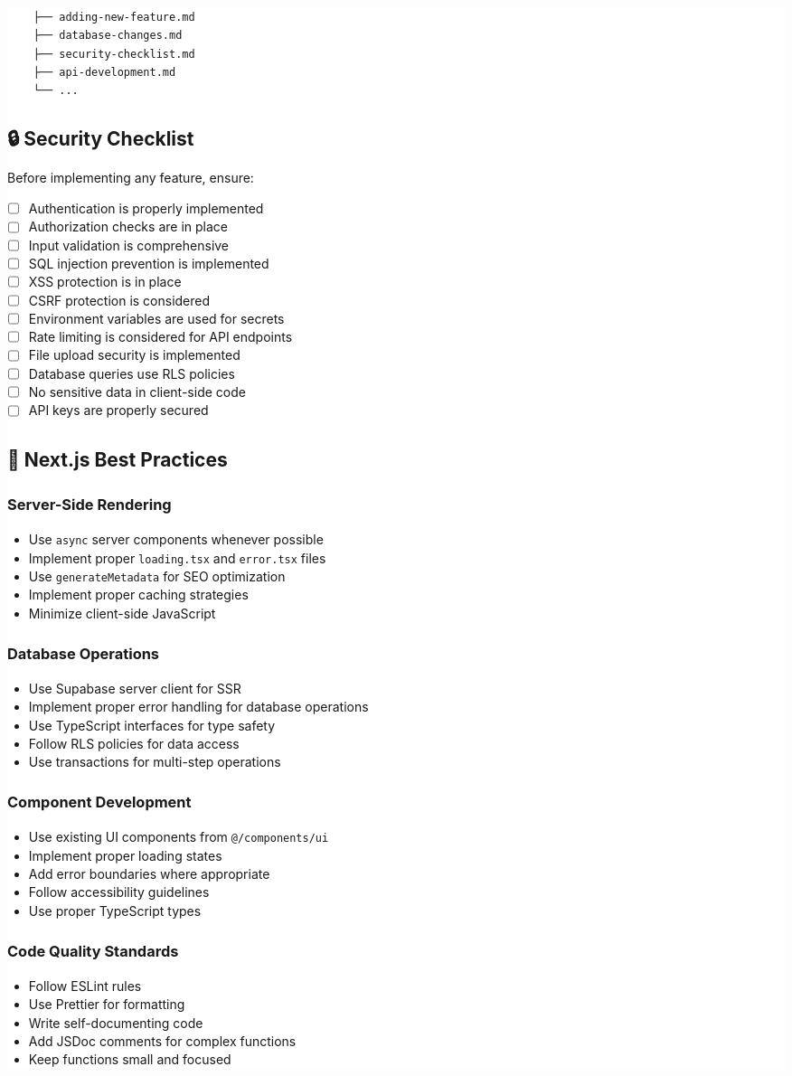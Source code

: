 ```
    ├── adding-new-feature.md
    ├── database-changes.md
    ├── security-checklist.md
    ├── api-development.md
    └── ...
```

## 🔒 Security Checklist

Before implementing any feature, ensure:

- [ ] Authentication is properly implemented
- [ ] Authorization checks are in place
- [ ] Input validation is comprehensive
- [ ] SQL injection prevention is implemented
- [ ] XSS protection is in place
- [ ] CSRF protection is considered
- [ ] Environment variables are used for secrets
- [ ] Rate limiting is considered for API endpoints
- [ ] File upload security is implemented
- [ ] Database queries use RLS policies
- [ ] No sensitive data in client-side code
- [ ] API keys are properly secured

## 🚀 Next.js Best Practices

### Server-Side Rendering
- Use `async` server components whenever possible
- Implement proper `loading.tsx` and `error.tsx` files
- Use `generateMetadata` for SEO optimization
- Implement proper caching strategies
- Minimize client-side JavaScript

### Database Operations
- Use Supabase server client for SSR
- Implement proper error handling for database operations
- Use TypeScript interfaces for type safety
- Follow RLS policies for data access
- Use transactions for multi-step operations

### Component Development
- Use existing UI components from `@/components/ui`
- Implement proper loading states
- Add error boundaries where appropriate
- Follow accessibility guidelines
- Use proper TypeScript types

### Code Quality Standards
- Follow ESLint rules
- Use Prettier for formatting
- Write self-documenting code
- Add JSDoc comments for complex functions
- Keep functions small and focused
